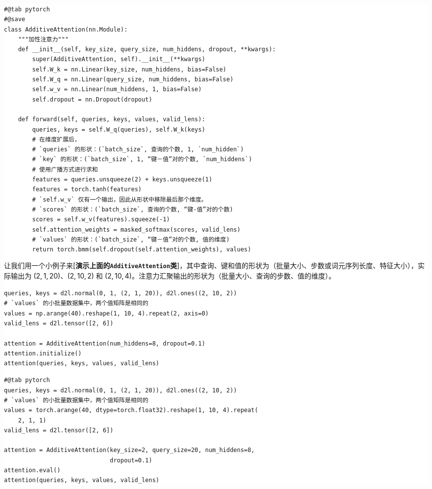 ```{.python .input}
#@tab pytorch
#@save
class AdditiveAttention(nn.Module):
    """加性注意力"""
    def __init__(self, key_size, query_size, num_hiddens, dropout, **kwargs):
        super(AdditiveAttention, self).__init__(**kwargs)
        self.W_k = nn.Linear(key_size, num_hiddens, bias=False)
        self.W_q = nn.Linear(query_size, num_hiddens, bias=False)
        self.w_v = nn.Linear(num_hiddens, 1, bias=False)
        self.dropout = nn.Dropout(dropout)

    def forward(self, queries, keys, values, valid_lens):
        queries, keys = self.W_q(queries), self.W_k(keys)
        # 在维度扩展后，
        # `queries` 的形状：(`batch_size`, 查询的个数, 1, `num_hidden`)
        # `key` 的形状：(`batch_size`, 1, “键－值”对的个数, `num_hiddens`)
        # 使用广播方式进行求和
        features = queries.unsqueeze(2) + keys.unsqueeze(1)
        features = torch.tanh(features)
        # `self.w_v` 仅有一个输出，因此从形状中移除最后那个维度。
        # `scores` 的形状：(`batch_size`, 查询的个数, “键-值”对的个数)
        scores = self.w_v(features).squeeze(-1)
        self.attention_weights = masked_softmax(scores, valid_lens)
        # `values` 的形状：(`batch_size`, “键－值”对的个数, 值的维度)
        return torch.bmm(self.dropout(self.attention_weights), values)
```

让我们用一个小例子来[**演示上面的`AdditiveAttention`类**]，其中查询、键和值的形状为（批量大小、步数或词元序列长度、特征大小），实际输出为 $(2,1,20)$、$(2,10,2)$ 和 $(2,10,4)$。注意力汇聚输出的形状为（批量大小、查询的步数、值的维度）。

```{.python .input}
queries, keys = d2l.normal(0, 1, (2, 1, 20)), d2l.ones((2, 10, 2))
# `values` 的小批量数据集中，两个值矩阵是相同的
values = np.arange(40).reshape(1, 10, 4).repeat(2, axis=0)
valid_lens = d2l.tensor([2, 6])

attention = AdditiveAttention(num_hiddens=8, dropout=0.1)
attention.initialize()
attention(queries, keys, values, valid_lens)
```

```{.python .input}
#@tab pytorch
queries, keys = d2l.normal(0, 1, (2, 1, 20)), d2l.ones((2, 10, 2))
# `values` 的小批量数据集中，两个值矩阵是相同的
values = torch.arange(40, dtype=torch.float32).reshape(1, 10, 4).repeat(
    2, 1, 1)
valid_lens = d2l.tensor([2, 6])

attention = AdditiveAttention(key_size=2, query_size=20, num_hiddens=8,
                              dropout=0.1)
attention.eval()
attention(queries, keys, values, valid_lens)
```
